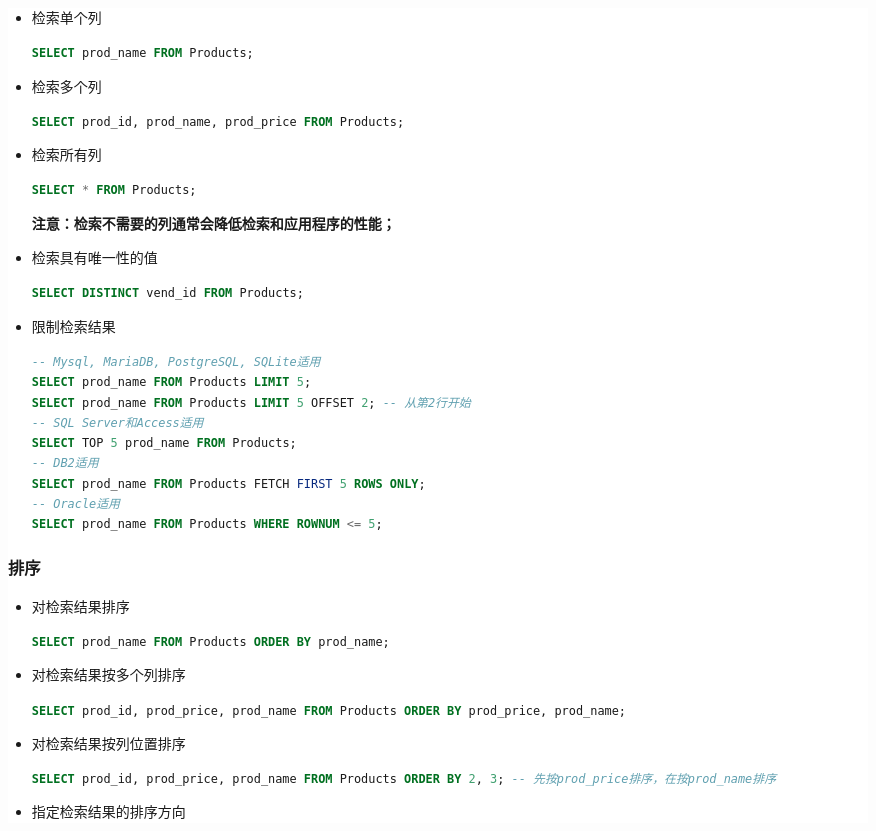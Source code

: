 - 检索单个列

  ```sql
  SELECT prod_name FROM Products;
  ```

- 检索多个列

  ```sql
  SELECT prod_id, prod_name, prod_price FROM Products;
  ```

- 检索所有列

  ```sql
  SELECT * FROM Products;
  ```

  **注意：检索不需要的列通常会降低检索和应用程序的性能；**

- 检索具有唯一性的值

  ```sql
  SELECT DISTINCT vend_id FROM Products;
  ```

- 限制检索结果

  ```sql
  -- Mysql, MariaDB, PostgreSQL, SQLite适用
  SELECT prod_name FROM Products LIMIT 5;
  SELECT prod_name FROM Products LIMIT 5 OFFSET 2; -- 从第2行开始
  -- SQL Server和Access适用
  SELECT TOP 5 prod_name FROM Products;
  -- DB2适用
  SELECT prod_name FROM Products FETCH FIRST 5 ROWS ONLY;
  -- Oracle适用
  SELECT prod_name FROM Products WHERE ROWNUM <= 5;
  ```

### 排序

- 对检索结果排序

  ```sql
  SELECT prod_name FROM Products ORDER BY prod_name;
  ```

- 对检索结果按多个列排序

  ```sql
  SELECT prod_id, prod_price, prod_name FROM Products ORDER BY prod_price, prod_name;
  ```

- 对检索结果按列位置排序

  ```sql
  SELECT prod_id, prod_price, prod_name FROM Products ORDER BY 2, 3; -- 先按prod_price排序，在按prod_name排序
  ```

- 指定检索结果的排序方向
